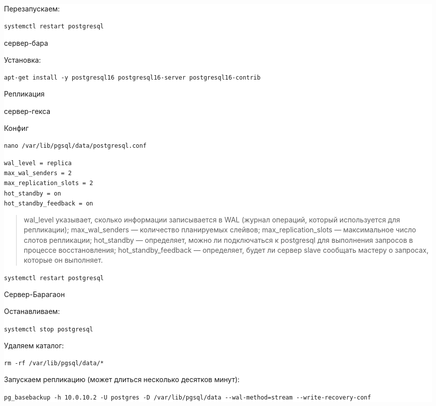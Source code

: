 
Перезапускаем:
```
systemctl restart postgresql
```

сервер-бара

Установка:
```
apt-get install -y postgresql16 postgresql16-server postgresql16-contrib
```


Репликация

сервер-гекса

Конфиг
```
nano /var/lib/pgsql/data/postgresql.conf
```
```
wal_level = replica
max_wal_senders = 2
max_replication_slots = 2
hot_standby = on
hot_standby_feedback = on
```

> wal_level указывает, сколько информации записывается в WAL (журнал операций, который используется для репликации);
> max_wal_senders — количество планируемых слейвов;
> max_replication_slots — максимальное число слотов репликации; 
> hot_standby — определяет, можно ли подключаться к postgresql для выполнения запросов в процессе восстановления;
> hot_standby_feedback — определяет, будет ли сервер slave сообщать мастеру о запросах, которые он выполняет.

```
systemctl restart postgresql
```

Сервер-Барагаон

Останавливаем:
```
systemctl stop postgresql
```

Удаляем каталог:
```
rm -rf /var/lib/pgsql/data/*
```

Запускаем репликацию (может длиться несколько десятков минут):
```
pg_basebackup -h 10.0.10.2 -U postgres -D /var/lib/pgsql/data --wal-method=stream --write-recovery-conf
```
